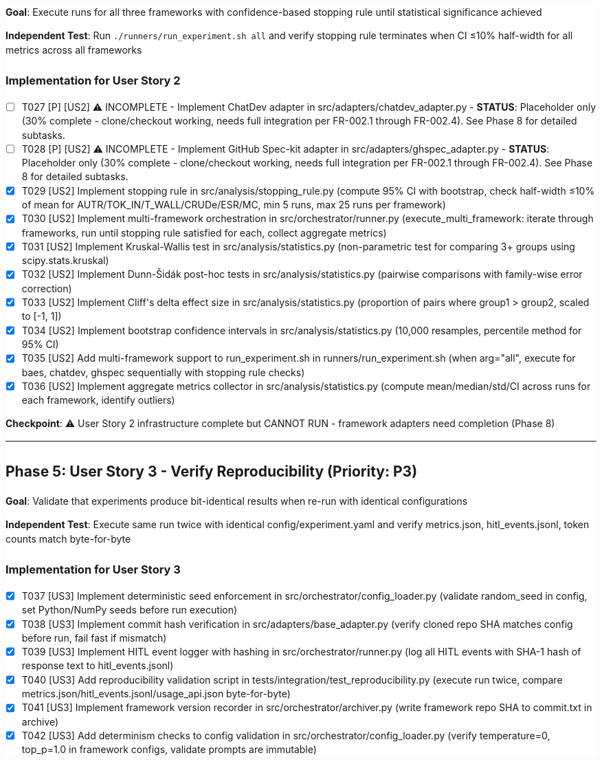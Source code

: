 **Goal**: Execute runs for all three frameworks with confidence-based stopping rule until statistical significance achieved

**Independent Test**: Run `./runners/run_experiment.sh all` and verify stopping rule terminates when CI ≤10% half-width for all metrics across all frameworks

### Implementation for User Story 2

- [ ] T027 [P] [US2] ⚠️ INCOMPLETE - Implement ChatDev adapter in src/adapters/chatdev_adapter.py - **STATUS**: Placeholder only (30% complete - clone/checkout working, needs full integration per FR-002.1 through FR-002.4). See Phase 8 for detailed subtasks.
- [ ] T028 [P] [US2] ⚠️ INCOMPLETE - Implement GitHub Spec-kit adapter in src/adapters/ghspec_adapter.py - **STATUS**: Placeholder only (30% complete - clone/checkout working, needs full integration per FR-002.1 through FR-002.4). See Phase 8 for detailed subtasks.
- [x] T029 [US2] Implement stopping rule in src/analysis/stopping_rule.py (compute 95% CI with bootstrap, check half-width ≤10% of mean for AUTR/TOK_IN/T_WALL/CRUDe/ESR/MC, min 5 runs, max 25 runs per framework)
- [x] T030 [US2] Implement multi-framework orchestration in src/orchestrator/runner.py (execute_multi_framework: iterate through frameworks, run until stopping rule satisfied for each, collect aggregate metrics)
- [x] T031 [US2] Implement Kruskal-Wallis test in src/analysis/statistics.py (non-parametric test for comparing 3+ groups using scipy.stats.kruskal)
- [x] T032 [US2] Implement Dunn-Šidák post-hoc tests in src/analysis/statistics.py (pairwise comparisons with family-wise error correction)
- [x] T033 [US2] Implement Cliff's delta effect size in src/analysis/statistics.py (proportion of pairs where group1 > group2, scaled to [-1, 1])
- [x] T034 [US2] Implement bootstrap confidence intervals in src/analysis/statistics.py (10,000 resamples, percentile method for 95% CI)
- [x] T035 [US2] Add multi-framework support to run_experiment.sh in runners/run_experiment.sh (when arg="all", execute for baes, chatdev, ghspec sequentially with stopping rule checks)
- [x] T036 [US2] Implement aggregate metrics collector in src/analysis/statistics.py (compute mean/median/std/CI across runs for each framework, identify outliers)

**Checkpoint**: ⚠️ User Story 2 infrastructure complete but CANNOT RUN - framework adapters need completion (Phase 8)

---

## Phase 5: User Story 3 - Verify Reproducibility (Priority: P3)

**Goal**: Validate that experiments produce bit-identical results when re-run with identical configurations

**Independent Test**: Execute same run twice with identical config/experiment.yaml and verify metrics.json, hitl_events.jsonl, token counts match byte-for-byte

### Implementation for User Story 3

- [x] T037 [US3] Implement deterministic seed enforcement in src/orchestrator/config_loader.py (validate random_seed in config, set Python/NumPy seeds before run execution)
- [x] T038 [US3] Implement commit hash verification in src/adapters/base_adapter.py (verify cloned repo SHA matches config before run, fail fast if mismatch)
- [x] T039 [US3] Implement HITL event logger with hashing in src/orchestrator/runner.py (log all HITL events with SHA-1 hash of response text to hitl_events.jsonl)
- [x] T040 [US3] Add reproducibility validation script in tests/integration/test_reproducibility.py (execute run twice, compare metrics.json/hitl_events.jsonl/usage_api.json byte-for-byte)
- [x] T041 [US3] Implement framework version recorder in src/orchestrator/archiver.py (write framework repo SHA to commit.txt in archive)
- [x] T042 [US3] Add determinism checks to config validation in src/orchestrator/config_loader.py (verify temperature=0, top_p=1.0 in framework configs, validate prompts are immutable)

